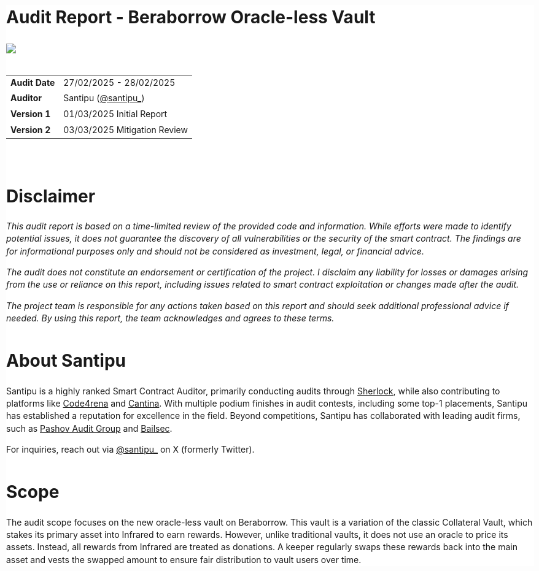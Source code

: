 # Audit Report - Beraborrow Oracle-less Vault

<img src="https://1570492309-files.gitbook.io/~/files/v0/b/gitbook-x-prod.appspot.com/o/spaces%2FffzDCMBDa391vIMqruBP%2Fuploads%2F6HytOnGMnHU5RMzqdq3J%2FBeraborrow%20Logo%20with%20text%20(2).png?alt=media&token=3f71d18c-c3f2-4214-bea7-9fb73abc0344" height="160" align="center"/>

<br>
<br>

|                |                                                                           |
| -------------- | ------------------------------------------------------------------------- |
| **Audit Date** | 27/02/2025 - 28/02/2025                                                   |
| **Auditor**    | Santipu ([@santipu_](https://x.com/santipu_)) |
| **Version 1**  | 01/03/2025 Initial Report                                                 |
| **Version 2**  | 03/03/2025 Mitigation Review                                              |

<br>

# Disclaimer

_This audit report is based on a time-limited review of the provided code and information. While efforts were made to identify potential issues, it does not guarantee the discovery of all vulnerabilities or the security of the smart contract. The findings are for informational purposes only and should not be considered as investment, legal, or financial advice._

_The audit does not constitute an endorsement or certification of the project. I disclaim any liability for losses or damages arising from the use or reliance on this report, including issues related to smart contract exploitation or changes made after the audit._

_The project team is responsible for any actions taken based on this report and should seek additional professional advice if needed. By using this report, the team acknowledges and agrees to these terms._

# About Santipu

Santipu is a highly ranked Smart Contract Auditor, primarily conducting audits through [Sherlock](https://www.sherlock.xyz/), while also contributing to platforms like [Code4rena](https://code4rena.com/) and [Cantina](https://cantina.xyz/). With multiple podium finishes in audit contests, including some top-1 placements, Santipu has established a reputation for excellence in the field. Beyond competitions, Santipu has collaborated with leading audit firms, such as [Pashov Audit Group](https://www.pashov.net/) and [Bailsec](https://bailsec.io/).

For inquiries, reach out via [@santipu_](https://x.com/santipu_) on X (formerly Twitter).

# Scope

The audit scope focuses on the new oracle-less vault on Beraborrow. This vault is a variation of the classic Collateral Vault, which stakes its primary asset into Infrared to earn rewards. However, unlike traditional vaults, it does not use an oracle to price its assets. Instead, all rewards from Infrared are treated as donations. A keeper regularly swaps these rewards back into the main asset and vests the swapped amount to ensure fair distribution to vault users over time.
